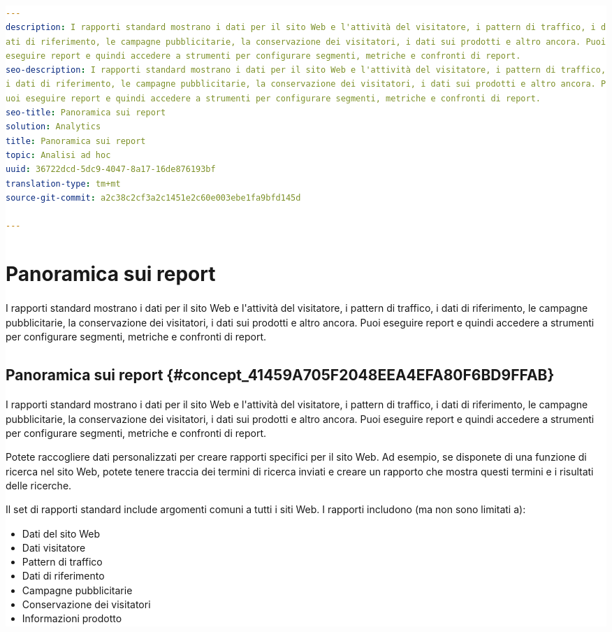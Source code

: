 ```yaml
---
description: I rapporti standard mostrano i dati per il sito Web e l'attività del visitatore, i pattern di traffico, i dati di riferimento, le campagne pubblicitarie, la conservazione dei visitatori, i dati sui prodotti e altro ancora. Puoi eseguire report e quindi accedere a strumenti per configurare segmenti, metriche e confronti di report.
seo-description: I rapporti standard mostrano i dati per il sito Web e l'attività del visitatore, i pattern di traffico, i dati di riferimento, le campagne pubblicitarie, la conservazione dei visitatori, i dati sui prodotti e altro ancora. Puoi eseguire report e quindi accedere a strumenti per configurare segmenti, metriche e confronti di report.
seo-title: Panoramica sui report
solution: Analytics
title: Panoramica sui report
topic: Analisi ad hoc
uuid: 36722dcd-5dc9-4047-8a17-16de876193bf
translation-type: tm+mt
source-git-commit: a2c38c2cf3a2c1451e2c60e003ebe1fa9bfd145d

---
```



# Panoramica sui report

I rapporti standard mostrano i dati per il sito Web e l'attività del visitatore, i pattern di traffico, i dati di riferimento, le campagne pubblicitarie, la conservazione dei visitatori, i dati sui prodotti e altro ancora. Puoi eseguire report e quindi accedere a strumenti per configurare segmenti, metriche e confronti di report.

## Panoramica sui report {#concept_41459A705F2048EEA4EFA80F6BD9FFAB}

I rapporti standard mostrano i dati per il sito Web e l'attività del visitatore, i pattern di traffico, i dati di riferimento, le campagne pubblicitarie, la conservazione dei visitatori, i dati sui prodotti e altro ancora. Puoi eseguire report e quindi accedere a strumenti per configurare segmenti, metriche e confronti di report.

Potete raccogliere dati personalizzati per creare rapporti specifici per il sito Web. Ad esempio, se disponete di una funzione di ricerca nel sito Web, potete tenere traccia dei termini di ricerca inviati e creare un rapporto che mostra questi termini e i risultati delle ricerche.

Il set di rapporti standard include argomenti comuni a tutti i siti Web. I rapporti includono (ma non sono limitati a):

* Dati del sito Web
* Dati visitatore
* Pattern di traffico
* Dati di riferimento
* Campagne pubblicitarie
* Conservazione dei visitatori
* Informazioni prodotto
